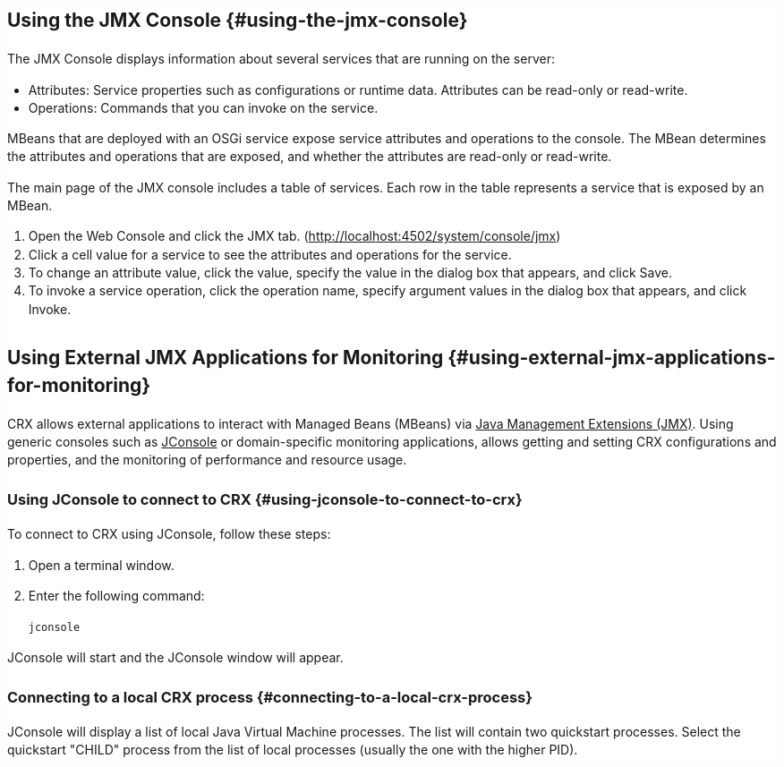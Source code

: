 ## Using the JMX Console {#using-the-jmx-console}

The JMX Console displays information about several services that are running on the server:

* Attributes: Service properties such as configurations or runtime data. Attributes can be read-only or read-write.
* Operations: Commands that you can invoke on the service.

MBeans that are deployed with an OSGi service expose service attributes and operations to the console. The MBean determines the attributes and operations that are exposed, and whether the attributes are read-only or read-write.

The main page of the JMX console includes a table of services. Each row in the table represents a service that is exposed by an MBean.

1. Open the Web Console and click the JMX tab. ([http://localhost:4502/system/console/jmx](http://localhost:4502/system/console/jmx))
2. Click a cell value for a service to see the attributes and operations for the service.
3. To change an attribute value, click the value, specify the value in the dialog box that appears, and click Save.
4. To invoke a service operation, click the operation name, specify argument values in the dialog box that appears, and click Invoke.

## Using External JMX Applications for Monitoring {#using-external-jmx-applications-for-monitoring}

CRX allows external applications to interact with Managed Beans (MBeans) via [Java Management Extensions (JMX)](https://docs.oracle.com/javase/6/docs/technotes/guides/management/overview.html). Using generic consoles such as [JConsole](https://java.sun.com/developer/technicalArticles/J2SE/jconsole.html) or domain-specific monitoring applications, allows getting and setting CRX configurations and properties, and the monitoring of performance and resource usage.

### Using JConsole to connect to CRX {#using-jconsole-to-connect-to-crx}

To connect to CRX using JConsole, follow these steps:

1. Open a terminal window.
1. Enter the following command:

   `jconsole`

JConsole will start and the JConsole window will appear.

### Connecting to a local CRX process {#connecting-to-a-local-crx-process}

JConsole will display a list of local Java Virtual Machine processes. The list will contain two quickstart processes. Select the quickstart "CHILD" process from the list of local processes (usually the one with the higher PID).
